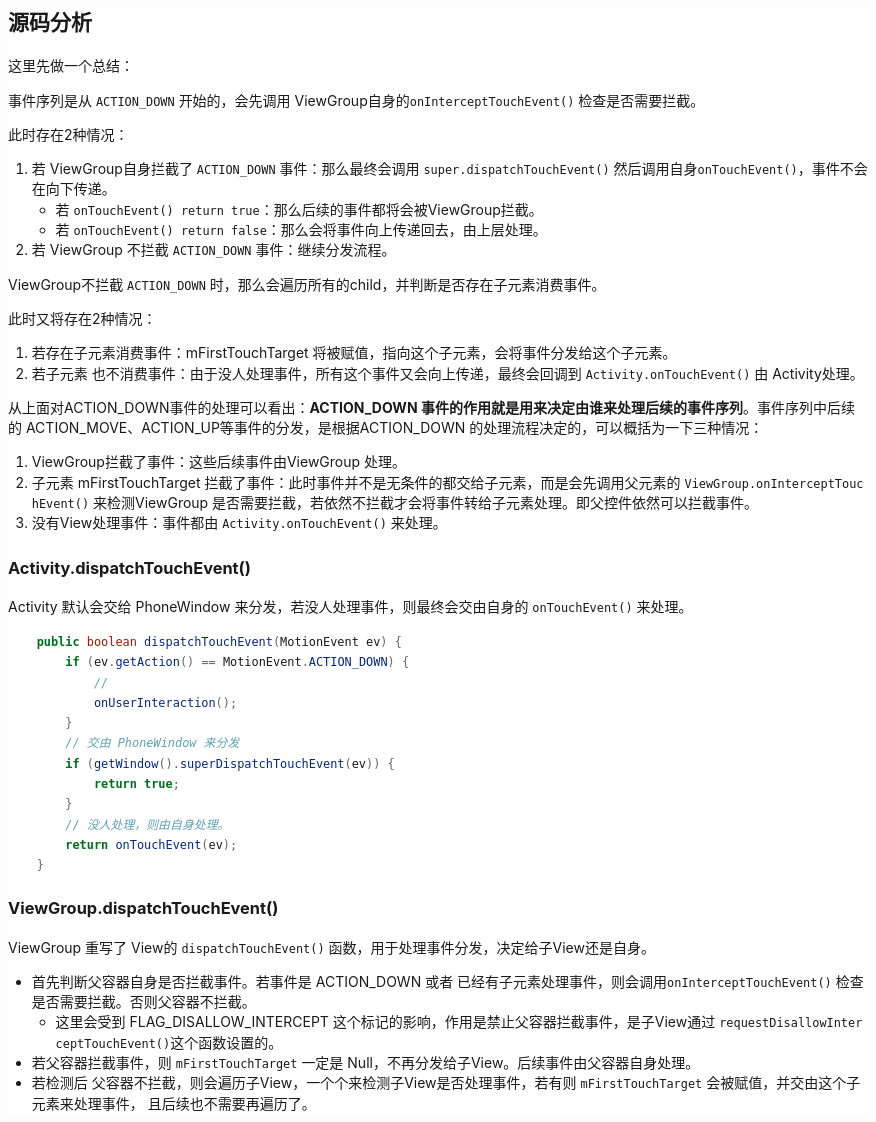 

## 源码分析

这里先做一个总结：

事件序列是从 `ACTION_DOWN` 开始的，会先调用 ViewGroup自身的`onInterceptTouchEvent()` 检查是否需要拦截。

此时存在2种情况：

1. 若 ViewGroup自身拦截了 `ACTION_DOWN` 事件：那么最终会调用 `super.dispatchTouchEvent()` 然后调用自身`onTouchEvent()`，事件不会在向下传递。
   * 若 `onTouchEvent() return true`：那么后续的事件都将会被ViewGroup拦截。
   * 若 `onTouchEvent() return false`：那么会将事件向上传递回去，由上层处理。
2. 若 ViewGroup 不拦截 `ACTION_DOWN` 事件：继续分发流程。

ViewGroup不拦截 `ACTION_DOWN` 时，那么会遍历所有的child，并判断是否存在子元素消费事件。

此时又将存在2种情况：

1. 若存在子元素消费事件：mFirstTouchTarget 将被赋值，指向这个子元素，会将事件分发给这个子元素。
2. 若子元素 也不消费事件：由于没人处理事件，所有这个事件又会向上传递，最终会回调到 `Activity.onTouchEvent()` 由 Activity处理。

从上面对ACTION_DOWN事件的处理可以看出：**ACTION_DOWN 事件的作用就是用来决定由谁来处理后续的事件序列**。事件序列中后续的 ACTION_MOVE、ACTION_UP等事件的分发，是根据ACTION_DOWN 的处理流程决定的，可以概括为一下三种情况：

1. ViewGroup拦截了事件：这些后续事件由ViewGroup 处理。
2. 子元素 mFirstTouchTarget 拦截了事件：此时事件并不是无条件的都交给子元素，而是会先调用父元素的 `ViewGroup.onInterceptTouchEvent()` 来检测ViewGroup 是否需要拦截，若依然不拦截才会将事件转给子元素处理。即父控件依然可以拦截事件。
3. 没有View处理事件：事件都由 `Activity.onTouchEvent()` 来处理。



### Activity.dispatchTouchEvent()

Activity 默认会交给 PhoneWindow 来分发，若没人处理事件，则最终会交由自身的 `onTouchEvent()` 来处理。

```java
 	public boolean dispatchTouchEvent(MotionEvent ev) {
        if (ev.getAction() == MotionEvent.ACTION_DOWN) {
            // 
            onUserInteraction();
        }
        // 交由 PhoneWindow 来分发
        if (getWindow().superDispatchTouchEvent(ev)) {
            return true;
        }
        // 没人处理，则由自身处理。
        return onTouchEvent(ev);
    }
```

### ViewGroup.dispatchTouchEvent()

ViewGroup 重写了 View的 `dispatchTouchEvent()` 函数，用于处理事件分发，决定给子View还是自身。

* 首先判断父容器自身是否拦截事件。若事件是 ACTION_DOWN 或者 已经有子元素处理事件，则会调用`onInterceptTouchEvent()` 检查是否需要拦截。否则父容器不拦截。
  * 这里会受到 FLAG_DISALLOW_INTERCEPT 这个标记的影响，作用是禁止父容器拦截事件，是子View通过 `requestDisallowInterceptTouchEvent()`这个函数设置的。
* 若父容器拦截事件，则 `mFirstTouchTarget` 一定是 Null，不再分发给子View。后续事件由父容器自身处理。
* 若检测后 父容器不拦截，则会遍历子View，一个个来检测子View是否处理事件，若有则 `mFirstTouchTarget` 会被赋值，并交由这个子元素来处理事件， 且后续也不需要再遍历了。
